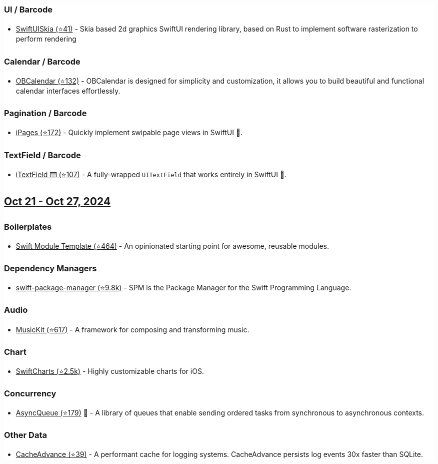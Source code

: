 ### UI / Barcode

*   [SwiftUISkia (⭐41)](https://github.com/rustq/swiftui-skia) - Skia based 2d graphics SwiftUI rendering library, based on Rust to implement software rasterization to perform rendering

### Calendar / Barcode

*   [OBCalendar (⭐132)](https://github.com/oBilet/OBCalendar) - OBCalendar is designed for simplicity and customization, it allows you to build beautiful and functional calendar interfaces effortlessly.

### Pagination / Barcode

*   [iPages (⭐172)](https://github.com/blsage/iPages) - Quickly implement swipable page views in SwiftUI 📝.

### TextField / Barcode

*   [iTextField ⌨️ (⭐107)](https://github.com/blsage/iTextField) - A fully-wrapped `UITextField` that works entirely in SwiftUI 🦅.

## [Oct 21 - Oct 27, 2024](/content/2024/43/README.md)

### Boilerplates

*   [Swift Module Template (⭐464)](https://github.com/fulldecent/swift6-module-template) - An opinionated starting point for awesome, reusable modules.

### Dependency Managers

*   [swift-package-manager (⭐9.8k)](https://github.com/swiftlang/swift-package-manager) - SPM is the Package Manager for the Swift Programming Language.

### Audio

*   [MusicKit (⭐617)](https://github.com/0thernet/MusicKit) - A framework for composing and transforming music.

### Chart

*   [SwiftCharts (⭐2.5k)](https://github.com/ivnsch/SwiftCharts) - Highly customizable charts for iOS.

### Concurrency

*   [AsyncQueue (⭐179)](https://github.com/dfed/swift-async-queue) :penguin: - A library of queues that enable sending ordered tasks from synchronous to asynchronous contexts.

### Other Data

*   [CacheAdvance (⭐39)](https://github.com/dfed/CacheAdvance) - A performant cache for logging systems. CacheAdvance persists log events 30x faster than SQLite.
